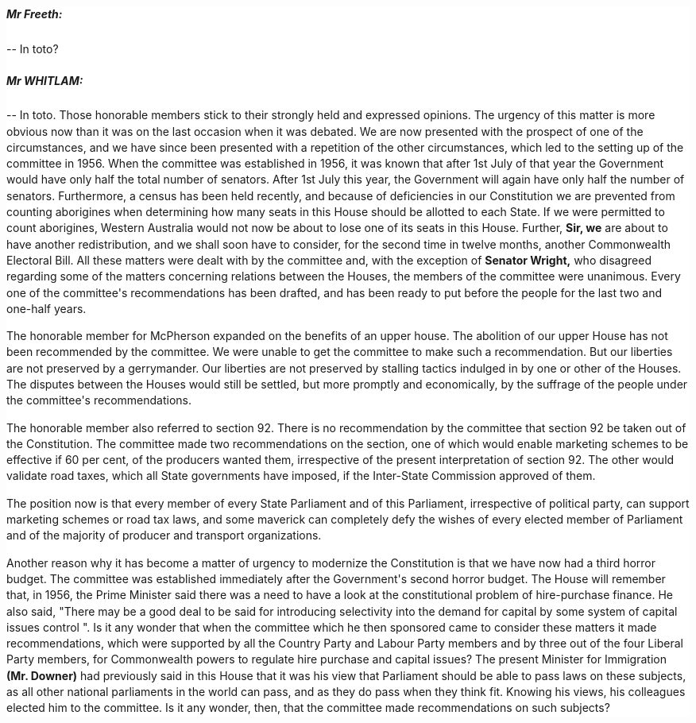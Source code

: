 ##### Mr Freeth:

-- In toto? 

##### Mr WHITLAM:

-- In toto. Those honorable members stick to their strongly held and expressed opinions. The urgency of this matter is more obvious now than it was on the last occasion when it was debated. We are now presented with the prospect of one of the circumstances, and we have since been presented with a repetition of the other circumstances, which led to the setting up of the committee in 1956. When the committee was established in 1956, it was known that after 1st July of that year the Government would have only half the total number of senators. After 1st July this year, the Government will again have only half the number of senators. Furthermore, a census has been held recently, and because of deficiencies in our Constitution we are prevented from counting aborigines when determining how many seats in this House should be allotted to each State. If we were permitted to count aborigines, Western Australia would not now be about to lose one of its seats in this House. Further,  **Sir, we**  are about to have another redistribution, and we shall soon have to consider, for the second time in twelve months, another Commonwealth Electoral Bill. All these matters were dealt with by the committee and, with the exception of  **Senator Wright,**  who disagreed regarding some of the matters concerning relations between the Houses, the members of the committee were unanimous. Every one of the committee's recommendations has been drafted, and has been ready to put before the people for the last two and one-half years. 

The honorable member for McPherson expanded on the benefits of an upper house. The abolition of our upper House has not been recommended by the committee. We were unable to get the committee to make such a recommendation. But our liberties are not preserved by a gerrymander. Our liberties are not preserved by stalling tactics indulged in by one or other of the Houses. The disputes between the Houses would still be settled, but more promptly and economically, by the suffrage of the people under the committee's recommendations. 

The honorable member also referred to section 92. There is no recommendation by the committee that section 92 be taken out of the Constitution. The committee made two recommendations on the section, one of which would enable marketing schemes to be effective if 60 per cent, of the producers wanted them, irrespective of the present interpretation of section 92. The other would validate road taxes, which all State governments have imposed, if the Inter-State Commission approved of them. 

The position now is that every member of every State Parliament and of this Parliament, irrespective of political party, can support marketing schemes or road tax laws, and some maverick can completely defy the wishes of every elected member of Parliament and of the majority of producer and transport organizations. 

Another reason why it has become a matter of urgency to modernize the Constitution is that we have now had a third horror budget. The committee was established immediately after the Government's second horror budget. The House will remember that, in 1956, the Prime Minister said there was a need to have a look at the constitutional problem of hire-purchase finance. He also said, "There may be a good deal to be said for introducing selectivity into the demand for capital by some system of capital issues control ". Is it any wonder that when the committee which he then sponsored came to consider these matters it made recommendations, which were supported by all the Country Party and Labour Party members and by three out of the four Liberal Party members, for Commonwealth powers to regulate hire purchase and capital issues? The present Minister for Immigration  **(Mr. Downer)**  had previously said in this House that it was his view that Parliament should be able to pass laws on these subjects, as all other national parliaments in the world can pass, and as they do pass when they think fit. Knowing his views, his colleagues elected him to the committee. Is it any wonder, then, that the committee made recommendations on such subjects? 

